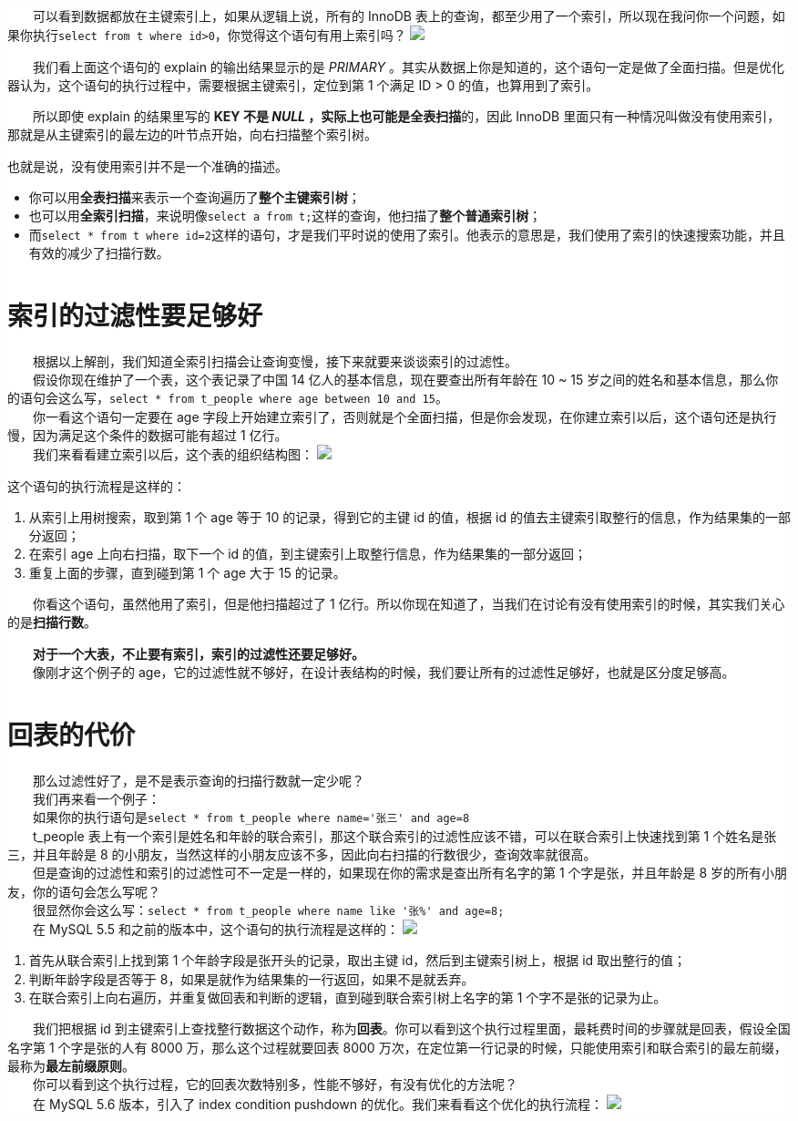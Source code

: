 &emsp;&emsp;可以看到数据都放在主键索引上，如果从逻辑上说，所有的 InnoDB 表上的查询，都至少用了一个索引，所以现在我问你一个问题，如果你执行`select from t where id>0`，你觉得这个语句有用上索引吗？
![ ](127185-20191231002153612-543561900.png)

&emsp;&emsp;我们看上面这个语句的 explain 的输出结果显示的是 *PRIMARY* 。其实从数据上你是知道的，这个语句一定是做了全面扫描。但是优化器认为，这个语句的执行过程中，需要根据主键索引，定位到第 1 个满足 ID > 0 的值，也算用到了索引。

&emsp;&emsp;所以即使 explain 的结果里写的 **KEY 不是 *NULL* ，实际上也可能是全表扫描**的，因此 InnoDB 里面只有一种情况叫做没有使用索引，那就是从主键索引的最左边的叶节点开始，向右扫描整个索引树。

也就是说，没有使用索引并不是一个准确的描述。
* 你可以用**全表扫描**来表示一个查询遍历了**整个主键索引树**；
* 也可以用**全索引扫描**，来说明像`select a from t;`这样的查询，他扫描了**整个普通索引树**；
* 而`select * from t where id=2`这样的语句，才是我们平时说的使用了索引。他表示的意思是，我们使用了索引的快速搜索功能，并且有效的减少了扫描行数。

# 索引的过滤性要足够好
&emsp;&emsp;根据以上解剖，我们知道全索引扫描会让查询变慢，接下来就要来谈谈索引的过滤性。  
&emsp;&emsp;假设你现在维护了一个表，这个表记录了中国 14 亿人的基本信息，现在要查出所有年龄在 10 ~ 15 岁之间的姓名和基本信息，那么你的语句会这么写，`select * from t_people where age between 10 and 15`。  
&emsp;&emsp;你一看这个语句一定要在 age 字段上开始建立索引了，否则就是个全面扫描，但是你会发现，在你建立索引以后，这个语句还是执行慢，因为满足这个条件的数据可能有超过 1 亿行。  
&emsp;&emsp;我们来看看建立索引以后，这个表的组织结构图：
![ ](127185-20191231004118284-1830591492.png)

这个语句的执行流程是这样的：
1. 从索引上用树搜索，取到第 1 个 age 等于 10 的记录，得到它的主键 id 的值，根据 id 的值去主键索引取整行的信息，作为结果集的一部分返回；
2. 在索引 age 上向右扫描，取下一个 id 的值，到主键索引上取整行信息，作为结果集的一部分返回；
3. 重复上面的步骤，直到碰到第 1 个 age 大于 15 的记录。

&emsp;&emsp;你看这个语句，虽然他用了索引，但是他扫描超过了 1 亿行。所以你现在知道了，当我们在讨论有没有使用索引的时候，其实我们关心的是**扫描行数**。

&emsp;&emsp;**对于一个大表，不止要有索引，索引的过滤性还要足够好。**  
&emsp;&emsp;像刚才这个例子的 age，它的过滤性就不够好，在设计表结构的时候，我们要让所有的过滤性足够好，也就是区分度足够高。

# 回表的代价
&emsp;&emsp;那么过滤性好了，是不是表示查询的扫描行数就一定少呢？  
&emsp;&emsp;我们再来看一个例子：  
&emsp;&emsp;如果你的执行语句是`select * from t_people where name='张三' and age=8`  
&emsp;&emsp;t_people 表上有一个索引是姓名和年龄的联合索引，那这个联合索引的过滤性应该不错，可以在联合索引上快速找到第 1 个姓名是张三，并且年龄是 8 的小朋友，当然这样的小朋友应该不多，因此向右扫描的行数很少，查询效率就很高。  
&emsp;&emsp;但是查询的过滤性和索引的过滤性可不一定是一样的，如果现在你的需求是查出所有名字的第 1 个字是张，并且年龄是 8 岁的所有小朋友，你的语句会怎么写呢？  
&emsp;&emsp;很显然你会这么写：`select * from t_people where name like '张%' and age=8;`  
&emsp;&emsp;在 MySQL 5.5 和之前的版本中，这个语句的执行流程是这样的：
![ ](127185-20191231005952670-1472639774.png)

1. 首先从联合索引上找到第 1 个年龄字段是张开头的记录，取出主键 id，然后到主键索引树上，根据 id 取出整行的值；
2. 判断年龄字段是否等于 8，如果是就作为结果集的一行返回，如果不是就丢弃。
3. 在联合索引上向右遍历，并重复做回表和判断的逻辑，直到碰到联合索引树上名字的第 1 个字不是张的记录为止。

&emsp;&emsp;我们把根据 id 到主键索引上查找整行数据这个动作，称为**回表**。你可以看到这个执行过程里面，最耗费时间的步骤就是回表，假设全国名字第 1 个字是张的人有 8000 万，那么这个过程就要回表 8000 万次，在定位第一行记录的时候，只能使用索引和联合索引的最左前缀，最称为**最左前缀原则**。  
&emsp;&emsp;你可以看到这个执行过程，它的回表次数特别多，性能不够好，有没有优化的方法呢？  
&emsp;&emsp;在 MySQL 5.6 版本，引入了 index condition pushdown 的优化。我们来看看这个优化的执行流程：
![ ](127185-20191231010949787-983058366.png)
